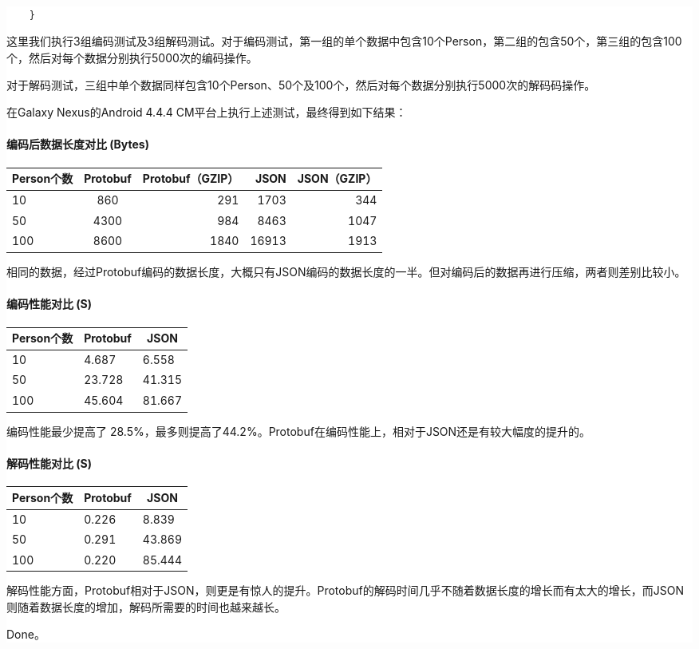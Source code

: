 ```
    }
```
这里我们执行3组编码测试及3组解码测试。对于编码测试，第一组的单个数据中包含10个Person，第二组的包含50个，第三组的包含100个，然后对每个数据分别执行5000次的编码操作。

对于解码测试，三组中单个数据同样包含10个Person、50个及100个，然后对每个数据分别执行5000次的解码码操作。

在Galaxy Nexus的Android 4.4.4 CM平台上执行上述测试，最终得到如下结果：

#### 编码后数据长度对比 (Bytes)

| Person个数  | Protobuf      | Protobuf（GZIP）  | JSON  | JSON（GZIP） |
| -----------------|:----------------:|--------------------------:|---------:|----------------------:|
|10                 |860               |291                           |1703    |344                     |
|50                 |4300             |984                           |8463    |1047                   |
|100               |8600             |1840                         |16913  |1913                   |

相同的数据，经过Protobuf编码的数据长度，大概只有JSON编码的数据长度的一半。但对编码后的数据再进行压缩，两者则差别比较小。

#### 编码性能对比 (S)
|Person个数|Protobuf   |JSON   |
|----      |-----------|-------|
|10        |4.687      |6.558  |
|50        |23.728     |41.315 |
|100       |45.604     |81.667 |
编码性能最少提高了 28.5%，最多则提高了44.2%。Protobuf在编码性能上，相对于JSON还是有较大幅度的提升的。

#### 解码性能对比 (S)
|Person个数|Protobuf   |JSON   |
|----      |-----------|-------|
|10        |0.226      |8.839  |
|50        |0.291      |43.869 |
|100       |0.220      |85.444 |

解码性能方面，Protobuf相对于JSON，则更是有惊人的提升。Protobuf的解码时间几乎不随着数据长度的增长而有太大的增长，而JSON则随着数据长度的增加，解码所需要的时间也越来越长。

Done。
